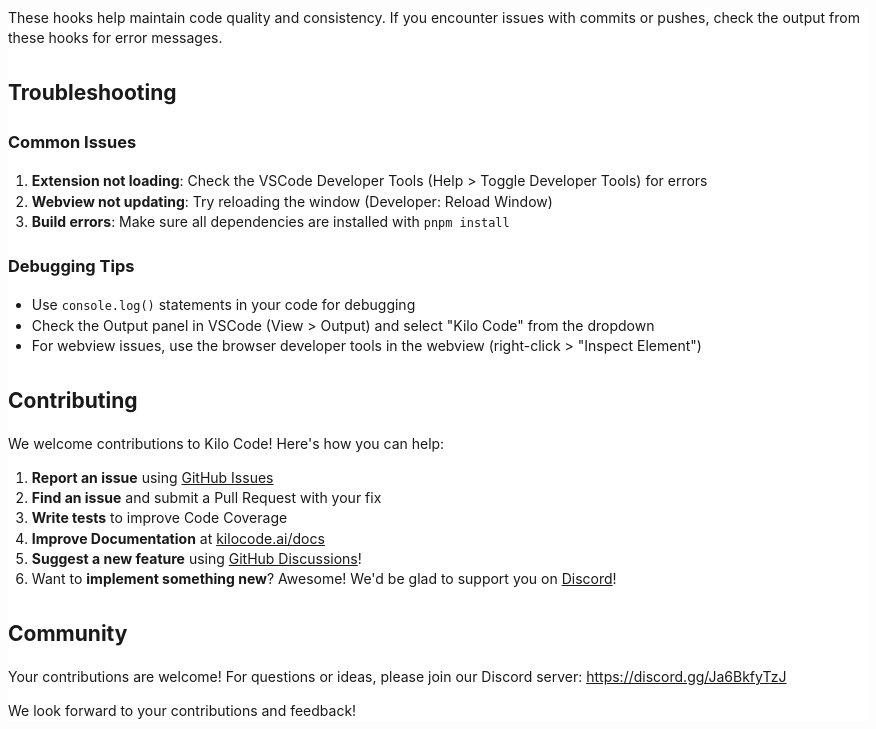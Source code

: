 These hooks help maintain code quality and consistency. If you encounter issues with commits or pushes, check the output from these hooks for error messages.

## Troubleshooting

### Common Issues

1. **Extension not loading**: Check the VSCode Developer Tools (Help > Toggle Developer Tools) for errors
2. **Webview not updating**: Try reloading the window (Developer: Reload Window)
3. **Build errors**: Make sure all dependencies are installed with `pnpm install`

### Debugging Tips

- Use `console.log()` statements in your code for debugging
- Check the Output panel in VSCode (View > Output) and select "Kilo Code" from the dropdown
- For webview issues, use the browser developer tools in the webview (right-click > "Inspect Element")

## Contributing

We welcome contributions to Kilo Code! Here's how you can help:

1. **Report an issue** using [GitHub Issues](https://github.com/Kilo-Org/kilocode/issues)
2. **Find an issue** and submit a Pull Request with your fix
3. **Write tests** to improve Code Coverage
4. **Improve Documentation** at [kilocode.ai/docs](https://kilocode.ai/docs)
5. **Suggest a new feature** using [GitHub Discussions](https://github.com/Kilo-Org/kilocode/discussions/categories/ideas)!
6. Want to **implement something new**? Awesome! We'd be glad to support you on [Discord](https://discord.gg/Ja6BkfyTzJ)!

## Community

Your contributions are welcome! For questions or ideas, please join our Discord server: https://discord.gg/Ja6BkfyTzJ

We look forward to your contributions and feedback!
